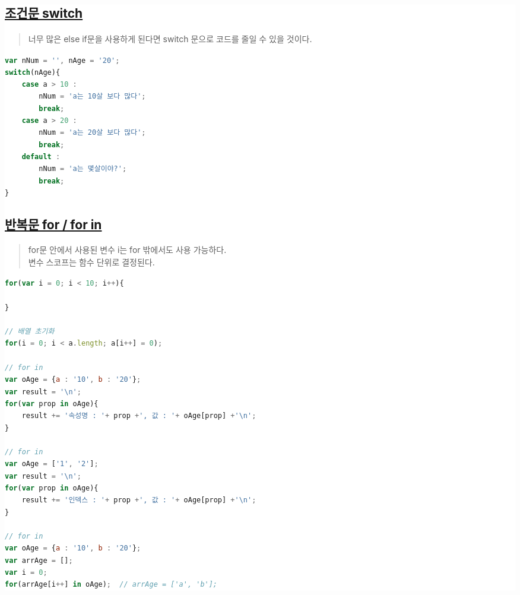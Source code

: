 ## <a href="#" name="switch">조건문 switch</a>
> 너무 많은 else if문을 사용하게 된다면 switch 문으로 코드를 줄일 수 있을 것이다.
		
```javascript
var nNum = '', nAge = '20';
switch(nAge){
	case a > 10 :
		nNum = 'a는 10살 보다 많다';
		break;
	case a > 20 :
		nNum = 'a는 20살 보다 많다';
		break;
	default :
		nNum = 'a는 몇살이야?';
		break;
}
```

## <a href="#" name="for">반복문 for / for in</a>
> for문 안에서 사용된 변수 i는 for 밖에서도 사용 가능하다.  
> 변수 스코프는 함수 단위로 결정된다.
		
```javascript
for(var i = 0; i < 10; i++){
	
}

// 배열 초기화
for(i = 0; i < a.length; a[i++] = 0);

// for in
var oAge = {a : '10', b : '20'};
var result = '\n';
for(var prop in oAge){
	result += '속성명 : '+ prop +', 값 : '+ oAge[prop] +'\n';
}

// for in
var oAge = ['1', '2'];
var result = '\n';
for(var prop in oAge){
	result += '인덱스 : '+ prop +', 값 : '+ oAge[prop] +'\n';
}

// for in
var oAge = {a : '10', b : '20'};
var arrAge = [];
var i = 0;
for(arrAge[i++] in oAge);  // arrAge = ['a', 'b'];
```
